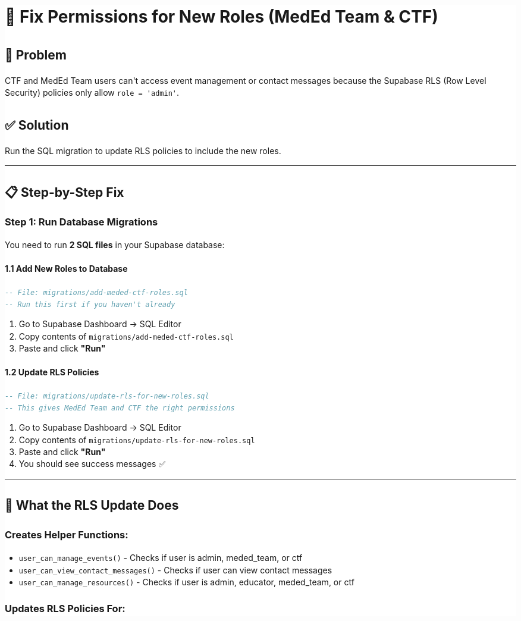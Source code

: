 # 🔧 Fix Permissions for New Roles (MedEd Team & CTF)

## 🐛 Problem

CTF and MedEd Team users can't access event management or contact messages because the Supabase RLS (Row Level Security) policies only allow `role = 'admin'`.

## ✅ Solution

Run the SQL migration to update RLS policies to include the new roles.

---

## 📋 Step-by-Step Fix

### **Step 1: Run Database Migrations**

You need to run **2 SQL files** in your Supabase database:

#### **1.1 Add New Roles to Database**
```sql
-- File: migrations/add-meded-ctf-roles.sql
-- Run this first if you haven't already
```

1. Go to Supabase Dashboard → SQL Editor
2. Copy contents of `migrations/add-meded-ctf-roles.sql`
3. Paste and click **"Run"**

#### **1.2 Update RLS Policies**
```sql
-- File: migrations/update-rls-for-new-roles.sql
-- This gives MedEd Team and CTF the right permissions
```

1. Go to Supabase Dashboard → SQL Editor
2. Copy contents of `migrations/update-rls-for-new-roles.sql`
3. Paste and click **"Run"**
4. You should see success messages ✅

---

## 🎯 What the RLS Update Does

### **Creates Helper Functions:**
- `user_can_manage_events()` - Checks if user is admin, meded_team, or ctf
- `user_can_view_contact_messages()` - Checks if user can view contact messages
- `user_can_manage_resources()` - Checks if user is admin, educator, meded_team, or ctf

### **Updates RLS Policies For:**

